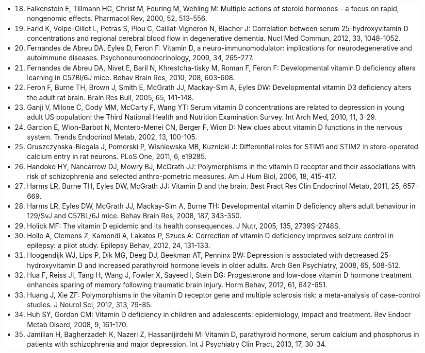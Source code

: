 * 18. Falkenstein E, Tillmann HC, Christ M, Feuring M, Wehling M: Multiple actions of steroid hormones – a focus on rapid, nongenomic effects. Pharmacol Rev, 2000, 52, 513-556.

* 19. Farid K, Volpe-Gillot L, Petras S, Plou C, Caillat-Vigneron N, Blacher J: Correlation between serum 25-hydroxyvitamin D concentrations and regional cerebral blood flow in degenerative dementia. Nucl Med Commun, 2012, 33, 1048-1052.

* 20. Fernandes de Abreu DA, Eyles D, Feron F: Vitamin D, a neuro-immunomodulator: implications for neurodegenerative and autoimmune diseases. Psychoneuroendocrinology, 2009, 34, 265-277.

* 21. Fernandes de Abreu DA, Nivet E, Baril N, Khrestcha-tisky M, Roman F, Feron F: Developmental vitamin D deficiency alters learning in C57Bl/6J mice. Behav Brain Res, 2010, 208, 603-608.

* 22. Feron F, Burne TH, Brown J, Smith E, McGrath JJ, Mackay-Sim A, Eyles DW: Developmental vitamin D3 deficiency alters the adult rat brain. Brain Res Bull, 2005, 65, 141-148.

* 23. Ganji V, Milone C, Cody MM, McCarty F, Wang YT: Serum vitamin D concentrations are related to depression in young adult US population: the Third National Health and Nutrition Examination Survey. Int Arch Med, 2010, 11, 3-29.

* 24. Garcion E, Wion-Barbot N, Montero-Menei CN, Berger F, Wion D: New clues about vitamin D functions in the nervous system. Trends Endocrinol Metab, 2002, 13, 100-105.

* 25. Gruszczynska-Biegala J, Pomorski P, Wisniewska MB, Kuznicki J: Differential roles for STIM1 and STIM2 in store-operated calcium entry in rat neurons. PLoS One, 2011, 6, e19285.

* 26. Handoko HY, Nancarrow DJ, Mowry BJ, McGrath JJ: Polymorphisms in the vitamin D receptor and their associations with risk of schizophrenia and selected anthro-pometric measures. Am J Hum Biol, 2006, 18, 415-417.

* 27. Harms LR, Burne TH, Eyles DW, McGrath JJ: Vitamin D and the brain. Best Pract Res Clin Endocrinol Metab, 2011, 25, 657-669.

* 28. Harms LR, Eyles DW, McGrath JJ, Mackay-Sim A, Burne TH: Developmental vitamin D deficiency alters adult behaviour in 129/SvJ and C57BL/6J mice. Behav Brain Res, 2008, 187, 343-350.

* 29. Holick MF: The vitamin D epidemic and its health consequences. J Nutr, 2005, 135, 2739S-2748S.

* 30. Hollo A, Clemens Z, Kamondi A, Lakatos P, Szucs A: Correction of vitamin D deficiency improves seizure control in epilepsy: a pilot study. Epilepsy Behav, 2012, 24, 131-133.

* 31. Hoogendijk WJ, Lips P, Dik MG, Deeg DJ, Beekman AT, Penninx BW: Depression is associated with decreased 25-hydroxyvitamin D and increased parathyroid hormone levels in older adults. Arch Gen Psychiatry, 2008, 65, 508-512.

* 32. Hua F, Reiss JI, Tang H, Wang J, Fowler X, Sayeed I, Stein DG: Progesterone and low-dose vitamin D hormone treatment enhances sparing of memory following traumatic brain injury. Horm Behav, 2012, 61, 642-651.

* 33. Huang J, Xie ZF: Polymorphisms in the vitamin D receptor gene and multiple sclerosis risk: a meta-analysis of case-control studies. J Neurol Sci, 2012, 313, 79-85.

* 34. Huh SY, Gordon CM: Vitamin D deficiency in children and adolescents: epidemiology, impact and treatment. Rev Endocr Metab Disord, 2008, 9, 161-170.

* 35. Jamilian H, Bagherzadeh K, Nazeri Z, Hassanijirdehi M: Vitamin D, parathyroid hormone, serum calcium and phosphorus in patients with schizophrenia and major depression. Int J Psychiatry Clin Pract, 2013, 17, 30-34.
